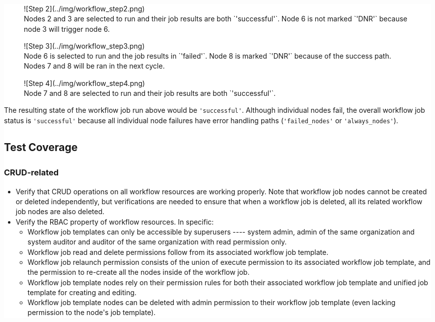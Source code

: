 <figure markdown>
  ![Step 2](../img/workflow_step2.png)
  <figcaption>Nodes 2 and 3 are selected to run and their job results are both `'successful'`. Node 6 is not marked `'DNR'` because node 3 will trigger node 6.</figcaption>
</figure>

<figure markdown>
  ![Step 3](../img/workflow_step3.png)
  <figcaption>Node 6 is selected to run and the job results in `'failed'`. Node 8 is marked `'DNR'` because of the success path. Nodes 7 and 8 will be ran in the next cycle.</figcaption>
</figure>

<figure markdown>
  ![Step 4](../img/workflow_step4.png)
  <figcaption>Node 7 and 8 are selected to run and their job results are both `'successful'`.</figcaption>
</figure>

The resulting state of the workflow job run above would be `'successful'`. Although individual nodes fail, the overall workflow job status is `'successful'` because all individual node failures have error handling paths (`'failed_nodes'` or `'always_nodes'`).


## Test Coverage

### CRUD-related

* Verify that CRUD operations on all workflow resources are working properly. Note that workflow job nodes cannot be created or deleted independently, but verifications are needed to ensure that when a workflow job is deleted, all its related workflow job nodes are also deleted.
* Verify the RBAC property of workflow resources. In specific:
  * Workflow job templates can only be accessible by superusers ---- system admin, admin of the same organization and system auditor and auditor of the same organization with read permission only.
  * Workflow job read and delete permissions follow from its associated workflow job template.
  * Workflow job relaunch permission consists of the union of execute permission to its associated workflow job template, and the permission to re-create all the nodes inside of the workflow job.
  * Workflow job template nodes rely on their permission rules for both their associated workflow job template and unified job template for creating and editing.
  * Workflow job template nodes can be deleted with admin permission to their workflow job template (even lacking permission to the node's job template).